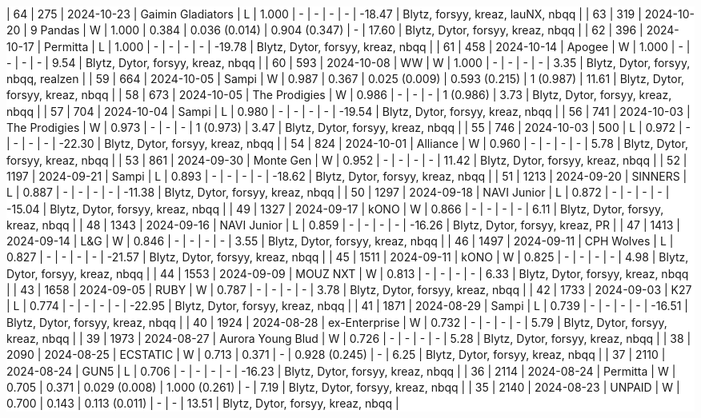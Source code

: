 |           64 |      275 | 2024-10-23 | Gaimin Gladiators | L   | 1.000      | -            | -                | -                | -         |   -18.47 | Blytz, forsyy, kreaz, lauNX, nbqq   |
|           63 |      319 | 2024-10-20 | 9 Pandas          | W   | 1.000      | 0.384        | 0.036 (0.014)    | 0.904 (0.347)    | -         |    17.60 | Blytz, Dytor, forsyy, kreaz, nbqq   |
|           62 |      396 | 2024-10-17 | Permitta          | L   | 1.000      | -            | -                | -                | -         |   -19.78 | Blytz, Dytor, forsyy, kreaz, nbqq   |
|           61 |      458 | 2024-10-14 | Apogee            | W   | 1.000      | -            | -                | -                | -         |     9.54 | Blytz, Dytor, forsyy, kreaz, nbqq   |
|           60 |      593 | 2024-10-08 | WW                | W   | 1.000      | -            | -                | -                | -         |     3.35 | Blytz, Dytor, forsyy, nbqq, realzen |
|           59 |      664 | 2024-10-05 | Sampi             | W   | 0.987      | 0.367        | 0.025 (0.009)    | 0.593 (0.215)    | 1 (0.987) |    11.61 | Blytz, Dytor, forsyy, kreaz, nbqq   |
|           58 |      673 | 2024-10-05 | The Prodigies     | W   | 0.986      | -            | -                | -                | 1 (0.986) |     3.73 | Blytz, Dytor, forsyy, kreaz, nbqq   |
|           57 |      704 | 2024-10-04 | Sampi             | L   | 0.980      | -            | -                | -                | -         |   -19.54 | Blytz, Dytor, forsyy, kreaz, nbqq   |
|           56 |      741 | 2024-10-03 | The Prodigies     | W   | 0.973      | -            | -                | -                | 1 (0.973) |     3.47 | Blytz, Dytor, forsyy, kreaz, nbqq   |
|           55 |      746 | 2024-10-03 | 500               | L   | 0.972      | -            | -                | -                | -         |   -22.30 | Blytz, Dytor, forsyy, kreaz, nbqq   |
|           54 |      824 | 2024-10-01 | Alliance          | W   | 0.960      | -            | -                | -                | -         |     5.78 | Blytz, Dytor, forsyy, kreaz, nbqq   |
|           53 |      861 | 2024-09-30 | Monte Gen         | W   | 0.952      | -            | -                | -                | -         |    11.42 | Blytz, Dytor, forsyy, kreaz, nbqq   |
|           52 |     1197 | 2024-09-21 | Sampi             | L   | 0.893      | -            | -                | -                | -         |   -18.62 | Blytz, Dytor, forsyy, kreaz, nbqq   |
|           51 |     1213 | 2024-09-20 | SINNERS           | L   | 0.887      | -            | -                | -                | -         |   -11.38 | Blytz, Dytor, forsyy, kreaz, nbqq   |
|           50 |     1297 | 2024-09-18 | NAVI Junior       | L   | 0.872      | -            | -                | -                | -         |   -15.04 | Blytz, Dytor, forsyy, kreaz, nbqq   |
|           49 |     1327 | 2024-09-17 | kONO              | W   | 0.866      | -            | -                | -                | -         |     6.11 | Blytz, Dytor, forsyy, kreaz, nbqq   |
|           48 |     1343 | 2024-09-16 | NAVI Junior       | L   | 0.859      | -            | -                | -                | -         |   -16.26 | Blytz, Dytor, forsyy, kreaz, PR     |
|           47 |     1413 | 2024-09-14 | L&G               | W   | 0.846      | -            | -                | -                | -         |     3.55 | Blytz, Dytor, forsyy, kreaz, nbqq   |
|           46 |     1497 | 2024-09-11 | CPH Wolves        | L   | 0.827      | -            | -                | -                | -         |   -21.57 | Blytz, Dytor, forsyy, kreaz, nbqq   |
|           45 |     1511 | 2024-09-11 | kONO              | W   | 0.825      | -            | -                | -                | -         |     4.98 | Blytz, Dytor, forsyy, kreaz, nbqq   |
|           44 |     1553 | 2024-09-09 | MOUZ NXT          | W   | 0.813      | -            | -                | -                | -         |     6.33 | Blytz, Dytor, forsyy, kreaz, nbqq   |
|           43 |     1658 | 2024-09-05 | RUBY              | W   | 0.787      | -            | -                | -                | -         |     3.78 | Blytz, Dytor, forsyy, kreaz, nbqq   |
|           42 |     1733 | 2024-09-03 | K27               | L   | 0.774      | -            | -                | -                | -         |   -22.95 | Blytz, Dytor, forsyy, kreaz, nbqq   |
|           41 |     1871 | 2024-08-29 | Sampi             | L   | 0.739      | -            | -                | -                | -         |   -16.51 | Blytz, Dytor, forsyy, kreaz, nbqq   |
|           40 |     1924 | 2024-08-28 | ex-Enterprise     | W   | 0.732      | -            | -                | -                | -         |     5.79 | Blytz, Dytor, forsyy, kreaz, nbqq   |
|           39 |     1973 | 2024-08-27 | Aurora Young Blud | W   | 0.726      | -            | -                | -                | -         |     5.28 | Blytz, Dytor, forsyy, kreaz, nbqq   |
|           38 |     2090 | 2024-08-25 | ECSTATIC          | W   | 0.713      | 0.371        | -                | 0.928 (0.245)    | -         |     6.25 | Blytz, Dytor, forsyy, kreaz, nbqq   |
|           37 |     2110 | 2024-08-24 | GUN5              | L   | 0.706      | -            | -                | -                | -         |   -16.23 | Blytz, Dytor, forsyy, kreaz, nbqq   |
|           36 |     2114 | 2024-08-24 | Permitta          | W   | 0.705      | 0.371        | 0.029 (0.008)    | 1.000 (0.261)    | -         |     7.19 | Blytz, Dytor, forsyy, kreaz, nbqq   |
|           35 |     2140 | 2024-08-23 | UNPAID            | W   | 0.700      | 0.143        | 0.113 (0.011)    | -                | -         |    13.51 | Blytz, Dytor, forsyy, kreaz, nbqq   |